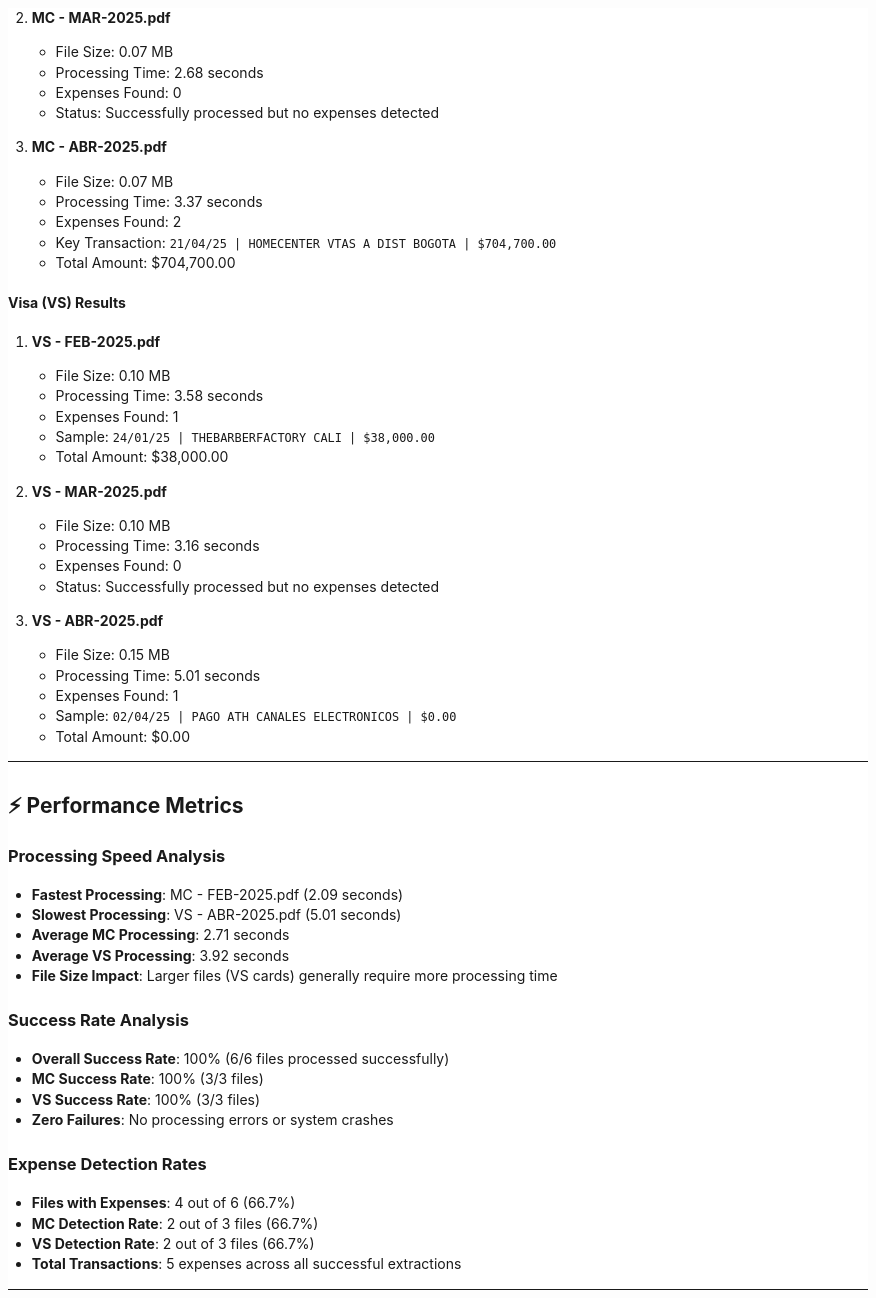 2. **MC - MAR-2025.pdf**
   - File Size: 0.07 MB
   - Processing Time: 2.68 seconds
   - Expenses Found: 0
   - Status: Successfully processed but no expenses detected

3. **MC - ABR-2025.pdf**
   - File Size: 0.07 MB
   - Processing Time: 3.37 seconds
   - Expenses Found: 2
   - Key Transaction: `21/04/25 | HOMECENTER VTAS A DIST BOGOTA | $704,700.00`
   - Total Amount: $704,700.00

#### Visa (VS) Results
1. **VS - FEB-2025.pdf**
   - File Size: 0.10 MB
   - Processing Time: 3.58 seconds
   - Expenses Found: 1
   - Sample: `24/01/25 | THEBARBERFACTORY CALI | $38,000.00`
   - Total Amount: $38,000.00

2. **VS - MAR-2025.pdf**
   - File Size: 0.10 MB
   - Processing Time: 3.16 seconds
   - Expenses Found: 0
   - Status: Successfully processed but no expenses detected

3. **VS - ABR-2025.pdf**
   - File Size: 0.15 MB
   - Processing Time: 5.01 seconds
   - Expenses Found: 1
   - Sample: `02/04/25 | PAGO ATH CANALES ELECTRONICOS | $0.00`
   - Total Amount: $0.00

---

## ⚡ Performance Metrics

### Processing Speed Analysis
- **Fastest Processing**: MC - FEB-2025.pdf (2.09 seconds)
- **Slowest Processing**: VS - ABR-2025.pdf (5.01 seconds)
- **Average MC Processing**: 2.71 seconds
- **Average VS Processing**: 3.92 seconds
- **File Size Impact**: Larger files (VS cards) generally require more processing time

### Success Rate Analysis
- **Overall Success Rate**: 100% (6/6 files processed successfully)
- **MC Success Rate**: 100% (3/3 files)
- **VS Success Rate**: 100% (3/3 files)
- **Zero Failures**: No processing errors or system crashes

### Expense Detection Rates
- **Files with Expenses**: 4 out of 6 (66.7%)
- **MC Detection Rate**: 2 out of 3 files (66.7%)
- **VS Detection Rate**: 2 out of 3 files (66.7%)
- **Total Transactions**: 5 expenses across all successful extractions

---